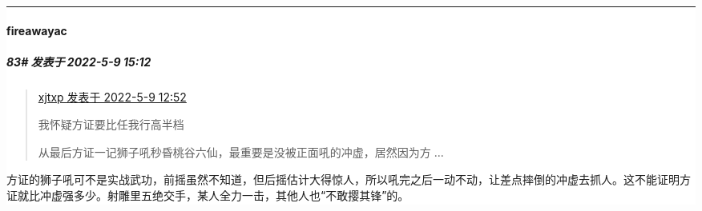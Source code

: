 
*****

####  fireawayac  
##### 83#       发表于 2022-5-9 15:12

<blockquote><a href="httphttps://bbs.saraba1st.com/2b/forum.php?mod=redirect&amp;goto=findpost&amp;pid=55751419&amp;ptid=2068321" target="_blank">xjtxp 发表于 2022-5-9 12:52</a>

我怀疑方证要比任我行高半档

从最后方证一记狮子吼秒昏桃谷六仙，最重要是没被正面吼的冲虚，居然因为方 ...</blockquote>
方证的狮子吼可不是实战武功，前摇虽然不知道，但后摇估计大得惊人，所以吼完之后一动不动，让差点摔倒的冲虚去抓人。这不能证明方证就比冲虚强多少。射雕里五绝交手，某人全力一击，其他人也“不敢撄其锋”的。

